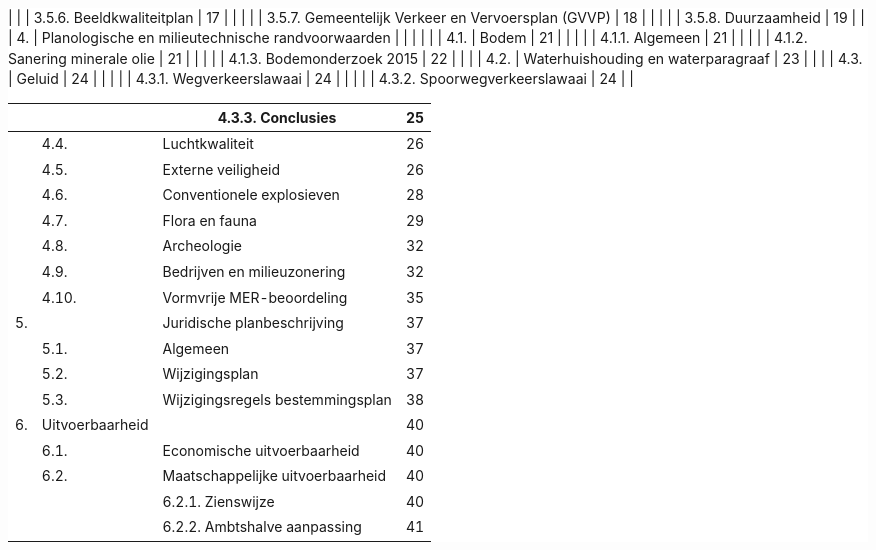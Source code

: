 |    |                                                   | 3.5.6. Beeldkwaliteitplan                                                | 17 |  |
|    |                                                   | 3.5.7. Gemeentelijk Verkeer en Vervoersplan (GVVP)                       | 18 |  |
|    |                                                   | 3.5.8. Duurzaamheid                                                      | 19 |  |
| 4. | Planologische en milieutechnische randvoorwaarden |                                                                          |    |  |
|    | 4.1.                                              | Bodem                                                                    | 21 |  |
|    |                                                   | 4.1.1. Algemeen                                                          | 21 |  |
|    |                                                   | 4.1.2. Sanering minerale olie                                            | 21 |  |
|    |                                                   | 4.1.3. Bodemonderzoek 2015                                               | 22 |  |
|    | 4.2.                                              | Waterhuishouding en waterparagraaf                                       | 23 |  |
|    | 4.3.                                              | Geluid                                                                   | 24 |  |
|    |                                                   | 4.3.1. Wegverkeerslawaai                                                 | 24 |  |
|    |                                                   | 4.3.2. Spoorwegverkeerslawaai                                            | 24 |  |

|    |                 | 4.3.3. Conclusies                | 25 |
|----|-----------------|----------------------------------|----|
|    | 4.4.            | Luchtkwaliteit                   | 26 |
|    | 4.5.            | Externe veiligheid               | 26 |
|    | 4.6.            | Conventionele explosieven        | 28 |
|    | 4.7.            | Flora en fauna                   | 29 |
|    | 4.8.            | Archeologie                      | 32 |
|    | 4.9.            | Bedrijven en milieuzonering      | 32 |
|    | 4.10.           | Vormvrije MER-beoordeling        | 35 |
| 5. |                 | Juridische planbeschrijving      | 37 |
|    | 5.1.            | Algemeen                         | 37 |
|    | 5.2.            | Wijzigingsplan                   | 37 |
|    | 5.3.            | Wijzigingsregels bestemmingsplan | 38 |
| 6. | Uitvoerbaarheid |                                  | 40 |
|    | 6.1.            | Economische uitvoerbaarheid      | 40 |
|    | 6.2.            | Maatschappelijke uitvoerbaarheid | 40 |
|    |                 | 6.2.1. Zienswijze                | 40 |
|    |                 | 6.2.2. Ambtshalve aanpassing     | 41 |
